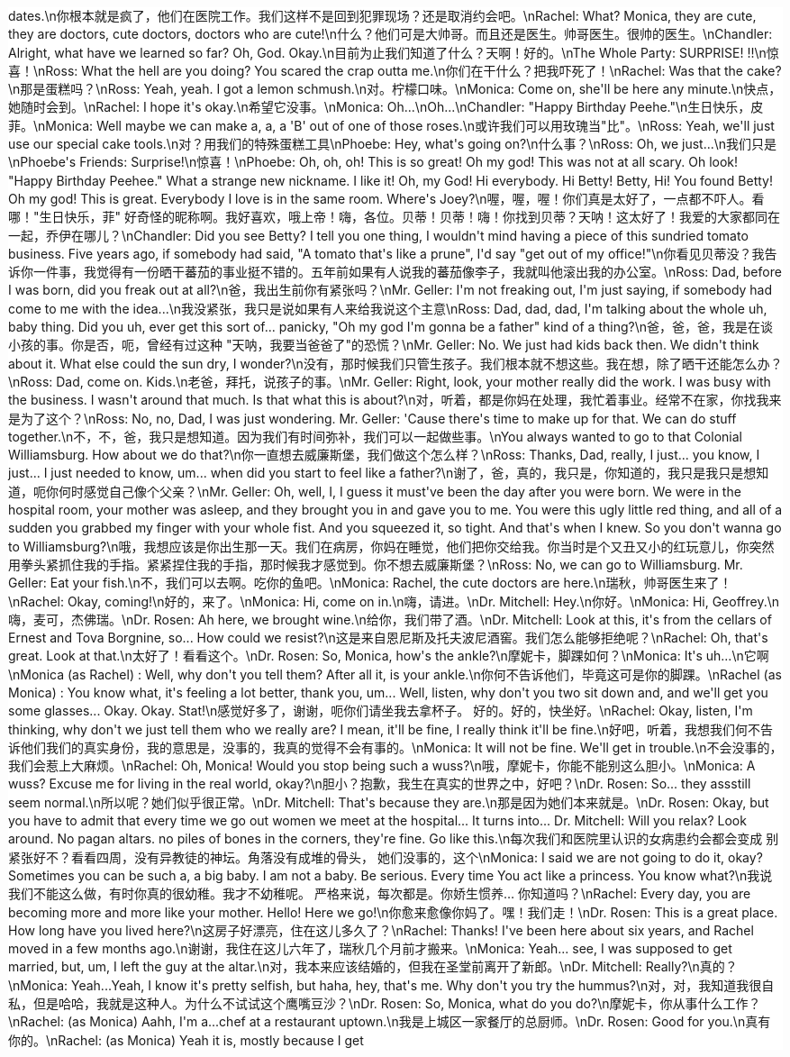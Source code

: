 dates.\n你根本就是疯了，他们在医院工作。我们这样不是回到犯罪现场？还是取消约会吧。\nRachel: What? Monica, they are cute, they are doctors, cute doctors, doctors who are cute!\n什么？他们可是大帅哥。而且还是医生。帅哥医生。很帅的医生。\nChandler: Alright, what have we learned so far? Oh, God. Okay.\n目前为止我们知道了什么？天啊！好的。\nThe Whole Party: SURPRISE! !!\n惊喜！\nRoss: What the hell are you doing? You scared the crap outta me.\n你们在干什么？把我吓死了！\nRachel: Was that the cake?\n那是蛋糕吗？\nRoss: Yeah, yeah. I got a lemon schmush.\n对。柠檬口味。\nMonica: Come on, she'll be here any minute.\n快点，她随时会到。\nRachel: I hope it's okay.\n希望它没事。\nMonica: Oh...\nOh...\nChandler: "Happy Birthday Peehe."\n生日快乐，皮菲。\nMonica: Well maybe we can make a, a, a 'B' out of one of those roses.\n或许我们可以用玫瑰当"比"。\nRoss: Yeah, we'll just use our special cake tools.\n对？用我们的特殊蛋糕工具\nPhoebe: Hey, what's going on?\n什么事？\nRoss: Oh, we just...\n我们只是\nPhoebe's Friends: Surprise!\n惊喜！\nPhoebe: Oh, oh, oh! This is so great! Oh my god! This was not at all scary. Oh look! "Happy Birthday Peehee." What a strange new nickname. I like it! Oh, my God! Hi everybody. Hi Betty! Betty, Hi! You found Betty! Oh my god! This is great. Everybody I love is in the same room. Where's Joey?\n喔，喔，喔！你们真是太好了，一点都不吓人。看哪！"生日快乐，菲" 好奇怪的昵称啊。我好喜欢，哦上帝！嗨，各位。贝蒂！贝蒂！嗨！你找到贝蒂？天呐！这太好了！我爱的大家都同在一起，乔伊在哪儿？\nChandler: Did you see Betty? I tell you one thing, I wouldn't mind having a piece of this sundried tomato business. Five years ago, if somebody had said, "A tomato that's like a prune", I'd say "get out of my office!"\n你看见贝蒂没？我告诉你一件事，我觉得有一份晒干蕃茄的事业挺不错的。五年前如果有人说我的蕃茄像李子，我就叫他滚出我的办公室。\nRoss: Dad, before I was born, did you freak out at all?\n爸，我出生前你有紧张吗？\nMr. Geller: I'm not freaking out, I'm just saying, if somebody had come to me with the idea...\n我没紧张，我只是说如果有人来给我说这个主意\nRoss: Dad, dad, dad, I'm talking about the whole uh, baby thing. Did you uh, ever get this sort of... panicky, "Oh my god I'm gonna be a father" kind of a thing?\n爸，爸，爸，我是在谈小孩的事。你是否，呃，曾经有过这种 "天呐，我要当爸爸了"的恐慌？\nMr. Geller: No. We just had kids back then. We didn't think about it. What else could the sun dry, I wonder?\n没有，那时候我们只管生孩子。我们根本就不想这些。我在想，除了晒干还能怎么办？\nRoss: Dad, come on. Kids.\n老爸，拜托，说孩子的事。\nMr. Geller: Right, look, your mother really did the work. I was busy with the business. I wasn't around that much. Is that what this is about?\n对，听着，都是你妈在处理，我忙着事业。经常不在家，你找我来是为了这个？\nRoss: No, no, Dad, I was just wondering. Mr. Geller: 'Cause there's time to make up for that. We can do stuff together.\n不，不，爸，我只是想知道。因为我们有时间弥补，我们可以一起做些事。\nYou always wanted to go to that Colonial Williamsburg. How about we do that?\n你一直想去威廉斯堡，我们做这个怎么样？\nRoss: Thanks, Dad, really, I just... you know, I just... I just needed to know, um... when did you start to feel like a father?\n谢了，爸，真的，我只是，你知道的，我只是我只是想知道，呃你何时感觉自己像个父亲？\nMr. Geller: Oh, well, I, I guess it must've been the day after you were born. We were in the hospital room, your mother was asleep, and they brought you in and gave you to me. You were this ugly little red thing, and all of a sudden you grabbed my finger with your whole fist. And you squeezed it, so tight. And that's when I knew. So you don't wanna go to Williamsburg?\n哦，我想应该是你出生那一天。我们在病房，你妈在睡觉，他们把你交给我。你当时是个又丑又小的红玩意儿，你突然用拳头紧抓住我的手指。紧紧捏住我的手指，那时候我才感觉到。你不想去威廉斯堡？\nRoss: No, we can go to Williamsburg. Mr. Geller: Eat your fish.\n不，我们可以去啊。吃你的鱼吧。\nMonica: Rachel, the cute doctors are here.\n瑞秋，帅哥医生来了！\nRachel: Okay, coming!\n好的，来了。\nMonica: Hi, come on in.\n嗨，请进。\nDr. Mitchell: Hey.\n你好。\nMonica: Hi, Geoffrey.\n嗨，麦可，杰佛瑞。\nDr. Rosen: Ah here, we brought wine.\n给你，我们带了酒。\nDr. Mitchell: Look at this, it's from the cellars of Ernest and Tova Borgnine, so... How could we resist?\n这是来自恩尼斯及托夫波尼酒窖。我们怎么能够拒绝呢？\nRachel: Oh, that's great. Look at that.\n太好了！看看这个。\nDr. Rosen: So, Monica, how's the ankle?\n摩妮卡，脚踝如何？\nMonica: It's uh...\n它啊\nMonica (as Rachel) : Well, why don't you tell them? After all it, is your ankle.\n你何不告诉他们，毕竟这可是你的脚踝。\nRachel (as Monica) : You know what, it's feeling a lot better, thank you, um... Well, listen, why don't you two sit down and, and we'll get you some glasses... Okay. Okay. Stat!\n感觉好多了，谢谢，呃你们请坐我去拿杯子。 好的。好的，快坐好。\nRachel: Okay, listen, I'm thinking, why don't we just tell them who we really are? I mean, it'll be fine, I really think it'll be fine.\n好吧，听着，我想我们何不告诉他们我们的真实身份，我的意思是，没事的，我真的觉得不会有事的。\nMonica: It will not be fine. We'll get in trouble.\n不会没事的，我们会惹上大麻烦。\nRachel: Oh, Monica! Would you stop being such a wuss?\n哦，摩妮卡，你能不能别这么胆小。\nMonica: A wuss? Excuse me for living in the real world, okay?\n胆小？抱歉，我生在真实的世界之中，好吧？\nDr. Rosen: So... they assstill seem normal.\n所以呢？她们似乎很正常。\nDr. Mitchell: That's because they are.\n那是因为她们本来就是。\nDr. Rosen: Okay, but you have to admit that every time we go out women we meet at the hospital... It turns into... Dr. Mitchell: Will you relax? Look around. No pagan altars. no piles of bones in the corners, they're fine. Go like this.\n每次我们和医院里认识的女病患约会都会变成 别紧张好不？看看四周，没有异教徒的神坛。角落没有成堆的骨头， 她们没事的，这个\nMonica: I said we are not going to do it, okay? Sometimes you can be such a, a big baby. I am not a baby. Be serious. Every time You act like a princess. You know what?\n我说我们不能这么做，有时你真的很幼稚。我才不幼稚呢。 严格来说，每次都是。你娇生惯养… 你知道吗？\nRachel: Every day, you are becoming more and more like your mother. Hello! Here we go!\n你愈来愈像你妈了。嘿！我们走！\nDr. Rosen: This is a great place. How long have you lived here?\n这房子好漂亮，住在这儿多久了？\nRachel: Thanks! I've been here about six years, and Rachel moved in a few months ago.\n谢谢，我住在这儿六年了，瑞秋几个月前才搬来。\nMonica: Yeah... see, I was supposed to get married, but, um, I left the guy at the altar.\n对，我本来应该结婚的，但我在圣堂前离开了新郎。\nDr. Mitchell: Really?\n真的？\nMonica: Yeah...Yeah, I know it's pretty selfish, but haha, hey, that's me. Why don't you try the hummus?\n对，对，我知道我很自私，但是哈哈，我就是这种人。为什么不试试这个鹰嘴豆沙？\nDr. Rosen: So, Monica, what do you do?\n摩妮卡，你从事什么工作？\nRachel: (as Monica) Aahh, I'm a...chef at a restaurant uptown.\n我是上城区一家餐厅的总厨师。\nDr. Rosen: Good for you.\n真有你的。\nRachel: (as Monica) Yeah it is, mostly because I get